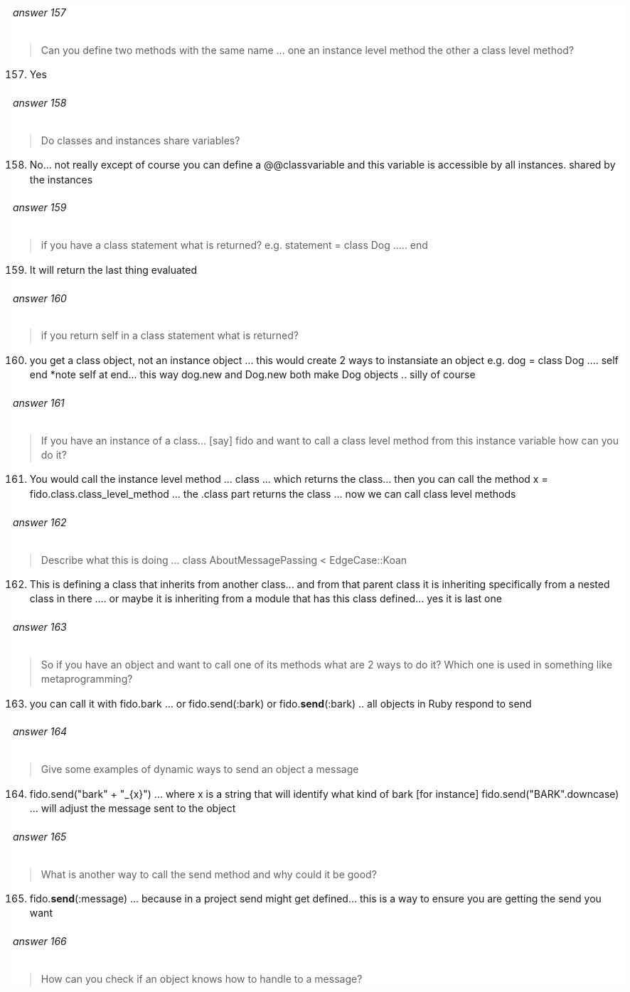 ###### answer 157
>Can you define two methods with the same name ... one an instance level method the other a class level method?

157. Yes
###### answer 158
>Do classes and instances share variables?

158. No... not really except of course you can define a @@classvariable and this variable is accessible by all instances. shared by the instances
###### answer 159
>if you have a class statement what is returned? e.g. statement = class Dog ..... end

159. It will return the last thing evaluated
###### answer 160
>if you return self in a class statement what is returned?

160. you get a class object, not an instance object ... this would create 2 ways to instansiate an object e.g. dog = class Dog .... self end *note self at end... this way dog.new and Dog.new both make Dog objects .. silly of course
###### answer 161
>If you have an instance of a class... \[say\] fido and want to call a class level method from this instance variable how can you do it?

161. You would call the instance level method ... class ... which returns the class... then you can call the method
x = fido.class.class_level_method ... the .class part returns the class ... now we can call class level methods
###### answer 162
>Describe what this is doing ... class AboutMessagePassing < EdgeCase::Koan

162. This is defining a class that inherits from another class... and from that parent class it is inheriting specifically from a nested class in there .... or maybe it is inheriting from a module that has this class defined... yes it is last one
###### answer 163
>So if you have an object and want to call one of its methods what are 2 ways to do it? Which one is used in something like metaprogramming?

163. you can call it with fido.bark ... or fido.send(:bark) or fido.__send__(:bark) .. all objects in Ruby respond to send
###### answer 164
>Give some examples of dynamic ways to send an object a message

164. fido.send("bark" + "_{x}") ... where x is a string that will identify what kind of bark [for instance]
fido.send("BARK".downcase) ... will adjust the message sent to the object
###### answer 165
>What is another way to call the send method and why could it be good?

165. fido.__send__(:message) ... because in a project send might get defined... this is a way to ensure you are getting the send you want
###### answer 166
>How can you check if an object knows how to handle to a message?
